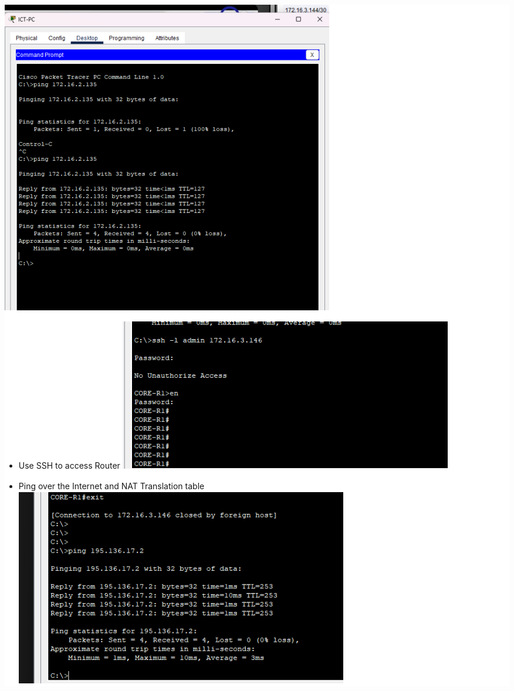   ![Department](/assets/department.png)


- Use SSH to access Router
 ![SSH](/assets/SSH.png)

- Ping over the Internet and NAT Translation table
![Ping over the Internet](/assets/Ping%20over%20NAT.png)